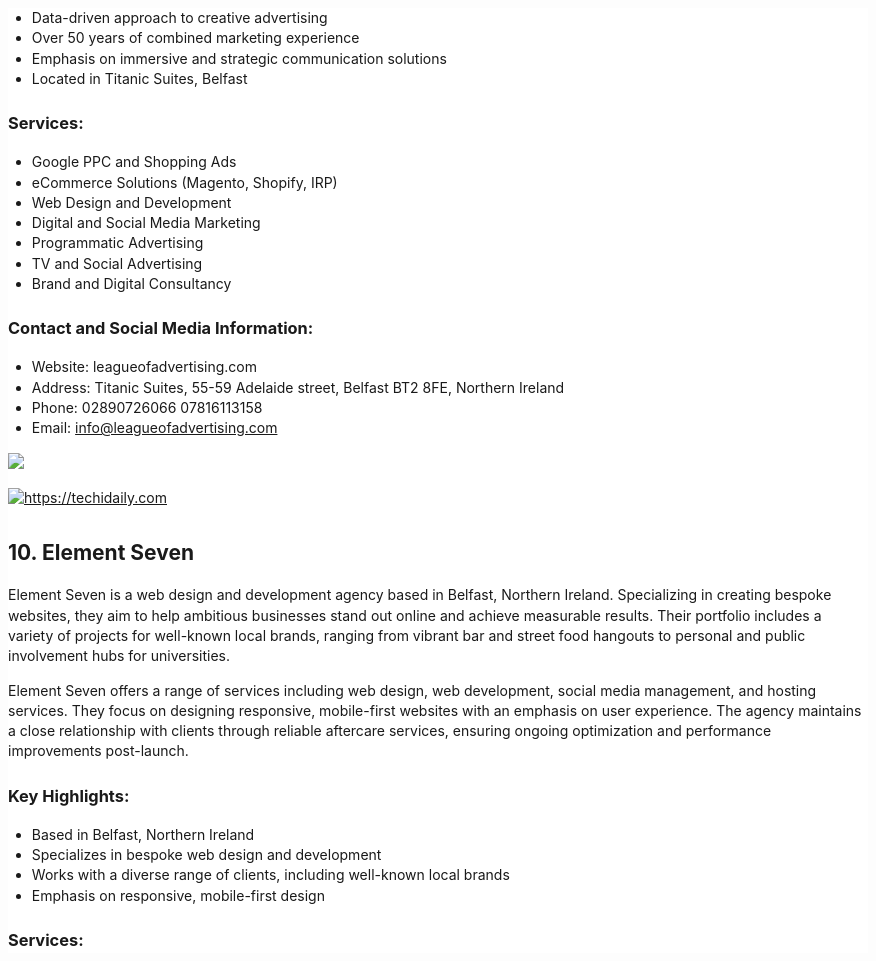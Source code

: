 * Data-driven approach to creative advertising
* Over 50 years of combined marketing experience
* Emphasis on immersive and strategic communication solutions
* Located in Titanic Suites, Belfast

### Services:

* Google PPC and Shopping Ads
* eCommerce Solutions (Magento, Shopify, IRP)
* Web Design and Development
* Digital and Social Media Marketing
* Programmatic Advertising
* TV and Social Advertising
* Brand and Digital Consultancy

### Contact and Social Media Information:

* Website: leagueofadvertising.com
* Address: Titanic Suites, 55-59 Adelaide street, Belfast BT2 8FE, Northern Ireland
* Phone: 02890726066 07816113158
* Email: info@leagueofadvertising.com

![](https://www.link-assistant.com/articles/wp-content/uploads/2024/08/Element-Seven-1024x535.jpg)


<a href="https://aligracehair.sjv.io/c/5597632/2115921/19272" target="_top" id="2115921">
  <img src="//a.impactradius-go.com/display-ad/19272-2115921" border="0" alt="https://techidaily.com" width="728" height="90"/>
</a>
<img height="0" width="0" src="https://aligracehair.sjv.io/i/5597632/2115921/19272" style="position:absolute;visibility:hidden;" border="0" />


## 10\. Element Seven

Element Seven is a web design and development agency based in Belfast, Northern Ireland. Specializing in creating bespoke websites, they aim to help ambitious businesses stand out online and achieve measurable results. Their portfolio includes a variety of projects for well-known local brands, ranging from vibrant bar and street food hangouts to personal and public involvement hubs for universities.

Element Seven offers a range of services including web design, web development, social media management, and hosting services. They focus on designing responsive, mobile-first websites with an emphasis on user experience. The agency maintains a close relationship with clients through reliable aftercare services, ensuring ongoing optimization and performance improvements post-launch.

### Key Highlights:

* Based in Belfast, Northern Ireland
* Specializes in bespoke web design and development
* Works with a diverse range of clients, including well-known local brands
* Emphasis on responsive, mobile-first design

### Services:

